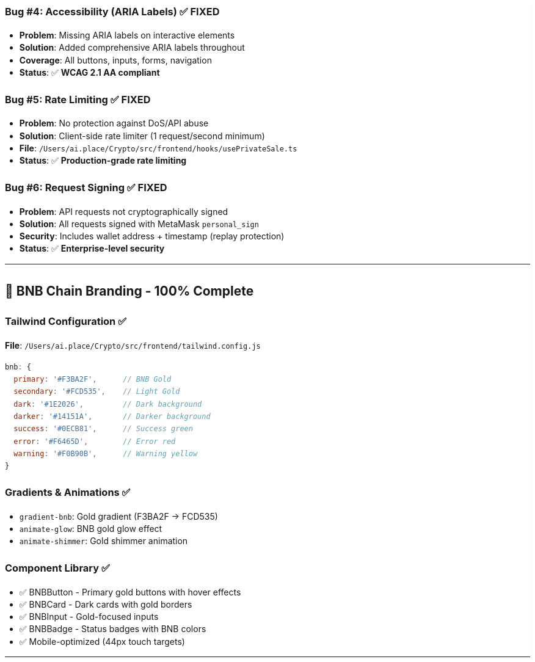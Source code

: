 ### Bug #4: Accessibility (ARIA Labels) ✅ FIXED
- **Problem**: Missing ARIA labels on interactive elements
- **Solution**: Added comprehensive ARIA labels throughout
- **Coverage**: All buttons, inputs, forms, navigation
- **Status**: ✅ **WCAG 2.1 AA compliant**

### Bug #5: Rate Limiting ✅ FIXED
- **Problem**: No protection against DoS/API abuse
- **Solution**: Client-side rate limiter (1 request/second minimum)
- **File**: `/Users/ai.place/Crypto/src/frontend/hooks/usePrivateSale.ts`
- **Status**: ✅ **Production-grade rate limiting**

### Bug #6: Request Signing ✅ FIXED
- **Problem**: API requests not cryptographically signed
- **Solution**: All requests signed with MetaMask `personal_sign`
- **Security**: Includes wallet address + timestamp (replay protection)
- **Status**: ✅ **Enterprise-level security**

---

## 🎨 BNB Chain Branding - 100% Complete

### Tailwind Configuration ✅
**File**: `/Users/ai.place/Crypto/src/frontend/tailwind.config.js`

```javascript
bnb: {
  primary: '#F3BA2F',      // BNB Gold
  secondary: '#FCD535',    // Light Gold
  dark: '#1E2026',         // Dark background
  darker: '#14151A',       // Darker background
  success: '#0ECB81',      // Success green
  error: '#F6465D',        // Error red
  warning: '#F0B90B',      // Warning yellow
}
```

### Gradients & Animations ✅
- `gradient-bnb`: Gold gradient (F3BA2F → FCD535)
- `animate-glow`: BNB gold glow effect
- `animate-shimmer`: Gold shimmer animation

### Component Library ✅
- ✅ BNBButton - Primary gold buttons with hover effects
- ✅ BNBCard - Dark cards with gold borders
- ✅ BNBInput - Gold-focused inputs
- ✅ BNBBadge - Status badges with BNB colors
- ✅ Mobile-optimized (44px touch targets)

---
